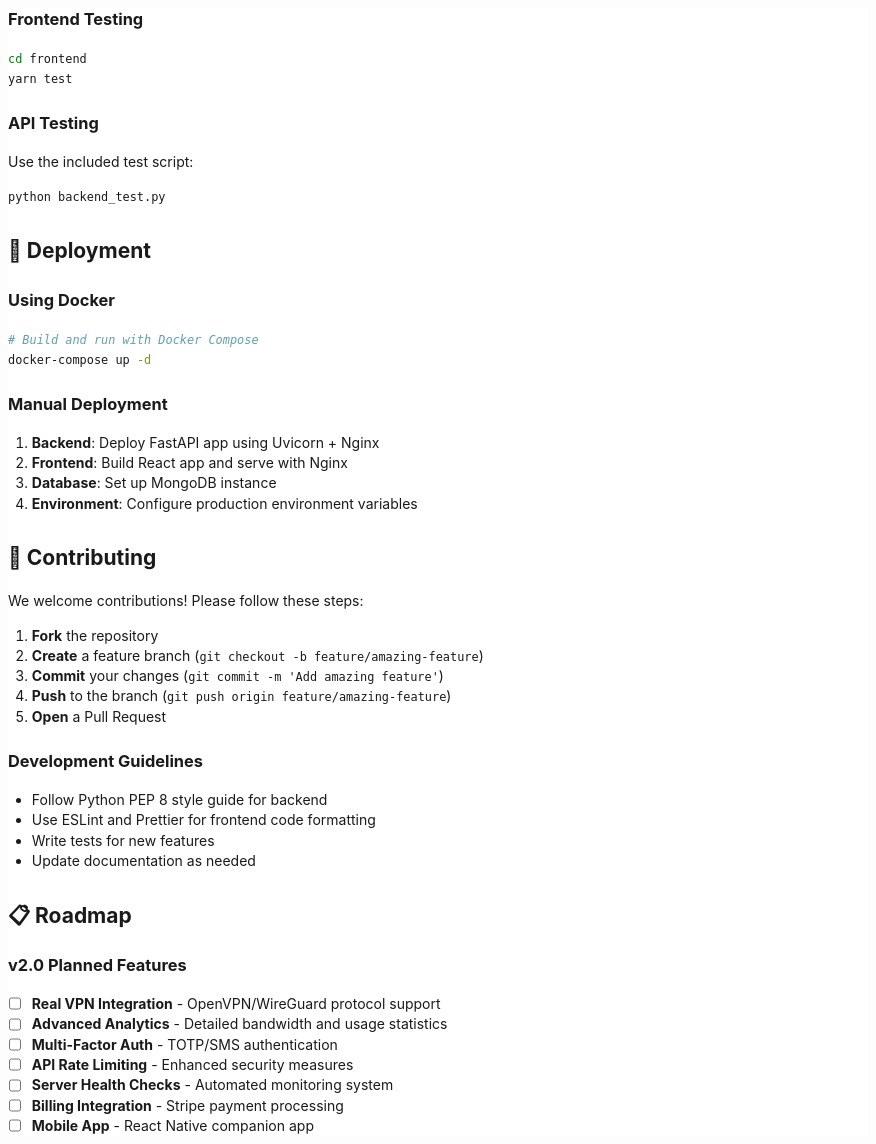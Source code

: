 ### Frontend Testing  
```bash
cd frontend
yarn test
```

### API Testing
Use the included test script:
```bash
python backend_test.py
```

## 🚀 Deployment

### Using Docker
```bash
# Build and run with Docker Compose
docker-compose up -d
```

### Manual Deployment
1. **Backend**: Deploy FastAPI app using Uvicorn + Nginx
2. **Frontend**: Build React app and serve with Nginx
3. **Database**: Set up MongoDB instance
4. **Environment**: Configure production environment variables

## 🤝 Contributing

We welcome contributions! Please follow these steps:

1. **Fork** the repository
2. **Create** a feature branch (`git checkout -b feature/amazing-feature`)
3. **Commit** your changes (`git commit -m 'Add amazing feature'`)
4. **Push** to the branch (`git push origin feature/amazing-feature`)
5. **Open** a Pull Request

### Development Guidelines
- Follow Python PEP 8 style guide for backend
- Use ESLint and Prettier for frontend code formatting
- Write tests for new features
- Update documentation as needed

## 📋 Roadmap

### v2.0 Planned Features
- [ ] **Real VPN Integration** - OpenVPN/WireGuard protocol support
- [ ] **Advanced Analytics** - Detailed bandwidth and usage statistics  
- [ ] **Multi-Factor Auth** - TOTP/SMS authentication
- [ ] **API Rate Limiting** - Enhanced security measures
- [ ] **Server Health Checks** - Automated monitoring system
- [ ] **Billing Integration** - Stripe payment processing
- [ ] **Mobile App** - React Native companion app
